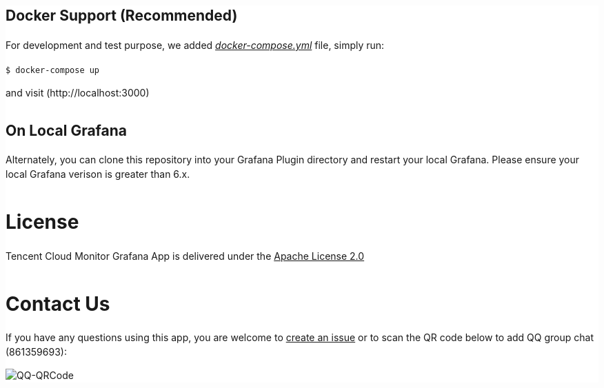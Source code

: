 ## Docker Support (Recommended)
For development and test purpose, we added [*docker-compose.yml*](https://github.com/TencentCloud/tencentcloud-monitor-grafana-app/blob/master/docker-compose.yml) file, simply run:
```bash
$ docker-compose up
```
and visit (http://localhost:3000)

## On Local Grafana
Alternately, you can clone this repository into your Grafana Plugin directory and restart your local Grafana. Please ensure your local Grafana verison is greater than 6.x.

# License
Tencent Cloud Monitor Grafana App is delivered under the [Apache License 2.0](https://github.com/TencentCloud/tencentcloud-monitor-grafana-app/blob/master/LICENSE)

# Contact Us

If you have any questions using this app, you are welcome to [create an issue](https://github.com/TencentCloud/tencentcloud-monitor-grafana-app/issues/new/choose) or to scan the QR code below to add QQ group chat (861359693):

![QQ-QRCode](https://cdn.jsdelivr.net/gh/TencentCloud/tencentcloud-monitor-grafana-app@master/src/image/QQ-QRCode.png)
